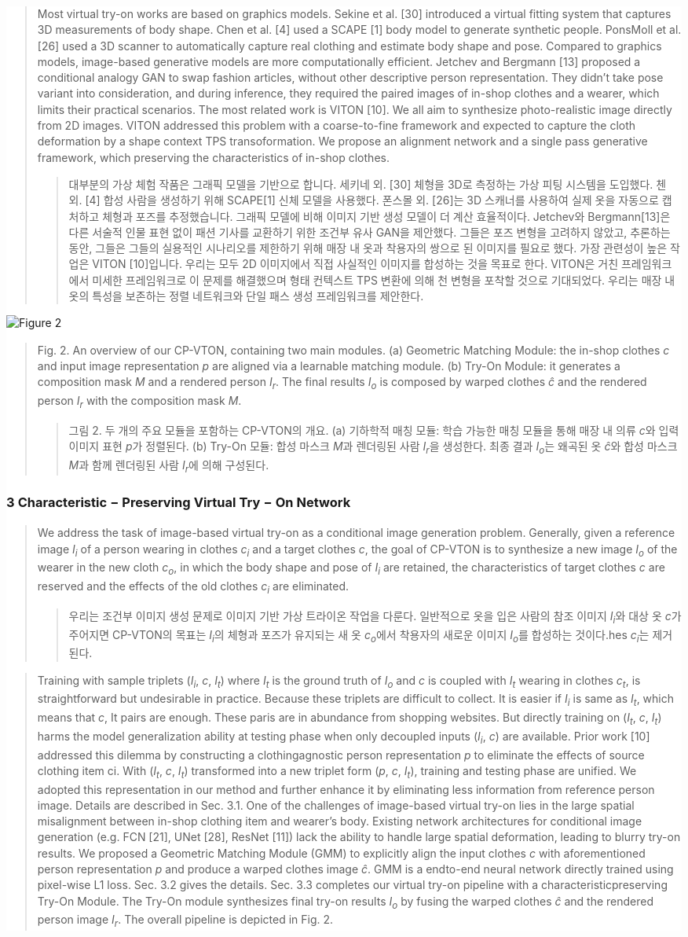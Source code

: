 > Most virtual try-on works are based on graphics models. Sekine et al. [30] introduced a virtual fitting system that captures 3D measurements of body shape. Chen et al. [4] used a SCAPE [1] body model to generate synthetic people. PonsMoll et al. [26] used a 3D scanner to automatically capture real clothing and estimate body shape and pose. Compared to graphics models, image-based generative models are more computationally efficient. Jetchev and Bergmann [13] proposed a conditional analogy GAN to swap fashion articles, without other descriptive person representation. They didn’t take pose variant into consideration, and during inference, they required the paired images of in-shop clothes and a wearer, which limits their practical scenarios. The most related work is VITON [10]. We all aim to synthesize photo-realistic image directly from 2D images. VITON addressed this problem with a coarse-to-fine framework and expected to capture the cloth deformation by a shape context TPS transoformation. We propose an alignment network and a single pass generative framework, which preserving the characteristics of in-shop clothes.
>> 대부분의 가상 체험 작품은 그래픽 모델을 기반으로 합니다. 세키네 외. [30] 체형을 3D로 측정하는 가상 피팅 시스템을 도입했다. 첸 외. [4] 합성 사람을 생성하기 위해 SCAPE[1] 신체 모델을 사용했다. 폰스몰 외. [26]는 3D 스캐너를 사용하여 실제 옷을 자동으로 캡처하고 체형과 포즈를 추정했습니다. 그래픽 모델에 비해 이미지 기반 생성 모델이 더 계산 효율적이다. Jetchev와 Bergmann[13]은 다른 서술적 인물 표현 없이 패션 기사를 교환하기 위한 조건부 유사 GAN을 제안했다. 그들은 포즈 변형을 고려하지 않았고, 추론하는 동안, 그들은 그들의 실용적인 시나리오를 제한하기 위해 매장 내 옷과 착용자의 쌍으로 된 이미지를 필요로 했다. 가장 관련성이 높은 작업은 VITON [10]입니다. 우리는 모두 2D 이미지에서 직접 사실적인 이미지를 합성하는 것을 목표로 한다. VITON은 거친 프레임워크에서 미세한 프레임워크로 이 문제를 해결했으며 형태 컨텍스트 TPS 변환에 의해 천 변형을 포착할 것으로 기대되었다. 우리는 매장 내 옷의 특성을 보존하는 정렬 네트워크와 단일 패스 생성 프레임워크를 제안한다.

![Figure 2](https://raw.githubusercontent.com/maizer2/gitblog_img/main/1.%20Computer%20Engineering/1.7.%20Literature%20Review/2022-07-25-(VITON)Toward-Characteristic-Preserving-Image-based-Virtual-Try-On-Network/Figure-2.PNG)

> Fig. 2. An overview of our CP-VTON, containing two main modules. (a) Geometric Matching Module: the in-shop clothes $c$ and input image representation $p$ are aligned via a learnable matching module. (b) Try-On Module: it generates a composition mask $M$ and a rendered person $I_{r}$. The final results $I_{o}$ is composed by warped clothes $\hat{c}$ and the rendered person $I_{r}$ with the composition mask $M$.
>> 그림 2. 두 개의 주요 모듈을 포함하는 CP-VTON의 개요. (a) 기하학적 매칭 모듈: 학습 가능한 매칭 모듈을 통해 매장 내 의류 $c$와 입력 이미지 표현 $p$가 정렬된다. (b) Try-On 모듈: 합성 마스크 $M$과 렌더링된 사람 $I_{r}$을 생성한다. 최종 결과 $I_{o}$는 왜곡된 옷 $\hat{c}$와 합성 마스크 $M$과 함께 렌더링된 사람 $I_{r}$에 의해 구성된다.

### $\mathbf{3\;Characteristic-Preserving\;Virtual\;Try-On\;Network}$

> We address the task of image-based virtual try-on as a conditional image generation problem. Generally, given a reference image $I_{i}$ of a person wearing in clothes $c_{i}$ and a target clothes $c$, the goal of CP-VTON is to synthesize a new image $I_{o}$ of the wearer in the new cloth $c_{o}$, in which the body shape and pose of $I_{i}$ are retained, the characteristics of target clothes $c$ are reserved and the effects of the old clothes $c_{i}$ are eliminated.
>> 우리는 조건부 이미지 생성 문제로 이미지 기반 가상 트라이온 작업을 다룬다. 일반적으로 옷을 입은 사람의 참조 이미지 $I_{i}$와 대상 옷 $c$가 주어지면 CP-VTON의 목표는 $I_{i}$의 체형과 포즈가 유지되는 새 옷 $c_{o}$에서 착용자의 새로운 이미지 $I_{o}$를 합성하는 것이다.hes $c_{i}$는 제거된다.

> Training with sample triplets ($I_{i}$, $c$, $I_{t}$) where $I_{t}$ is the ground truth of $I_{o}$ and $c$ is coupled with $I_{t}$ wearing in clothes $c_{t}$, is straightforward but undesirable in practice. Because these triplets are difficult to collect. It is easier if $I_{i}$ is same as $I_{t}$, which means that $c$, It pairs are enough. These paris are in abundance from shopping websites. But directly training on ($I_{t}$, $c$, $I_{t}$) harms the model generalization ability at testing phase when only decoupled inputs ($I_{i}$, $c$) are available. Prior work [10] addressed this dilemma by constructing a clothingagnostic person representation $p$ to eliminate the effects of source clothing item ci. With ($I_{t}$, $c$, $I_{t}$) transformed into a new triplet form ($p$, $c$, $I_{t}$), training and testing phase are unified. We adopted this representation in our method and further enhance it by eliminating less information from reference person image. Details are described in Sec. 3.1. One of the challenges of image-based virtual try-on lies in the large spatial misalignment between in-shop clothing item and wearer’s body. Existing network architectures for conditional image generation (e.g. FCN [21], UNet [28], ResNet [11]) lack the ability to handle large spatial deformation, leading to blurry try-on results. We proposed a Geometric Matching Module (GMM) to explicitly align the input clothes $c$ with aforementioned person representation $p$ and produce a warped clothes image $\hat{c}$. GMM is a endto-end neural network directly trained using pixel-wise L1 loss. Sec. 3.2 gives the details. Sec. 3.3 completes our virtual try-on pipeline with a characteristicpreserving Try-On Module. The Try-On module synthesizes final try-on results $I_{o}$ by fusing the warped clothes $\hat{c}$ and the rendered person image $I_{r}$. The overall pipeline is depicted in Fig. 2.